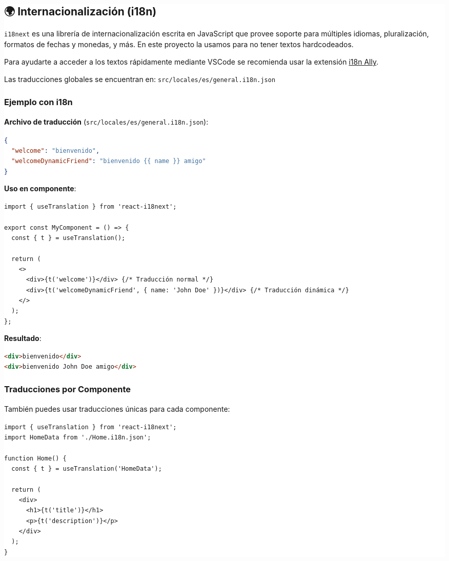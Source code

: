 ## 🌍 Internacionalización (i18n)

`i18next` es una librería de internacionalización escrita en JavaScript que provee soporte para múltiples idiomas, pluralización, formatos de fechas y monedas, y más. En este proyecto la usamos para no tener textos hardcodeados.

Para ayudarte a acceder a los textos rápidamente mediante VSCode se recomienda usar la extensión [i18n Ally](https://marketplace.visualstudio.com/items?itemName=lokalise.i18n-ally).

Las traducciones globales se encuentran en: `src/locales/es/general.i18n.json`

### Ejemplo con i18n

**Archivo de traducción** (`src/locales/es/general.i18n.json`):
```json
{
  "welcome": "bienvenido",
  "welcomeDynamicFriend": "bienvenido {{ name }} amigo"
}
```

**Uso en componente**:
```tsx
import { useTranslation } from 'react-i18next';

export const MyComponent = () => {
  const { t } = useTranslation();

  return (
    <>
      <div>{t('welcome')}</div> {/* Traducción normal */}
      <div>{t('welcomeDynamicFriend', { name: 'John Doe' })}</div> {/* Traducción dinámica */}
    </>
  );
};
```

**Resultado**:
```html
<div>bienvenido</div>
<div>bienvenido John Doe amigo</div>
```

### Traducciones por Componente

También puedes usar traducciones únicas para cada componente:

```tsx
import { useTranslation } from 'react-i18next';
import HomeData from './Home.i18n.json';

function Home() {
  const { t } = useTranslation('HomeData');

  return (
    <div>
      <h1>{t('title')}</h1>
      <p>{t('description')}</p>
    </div>
  );
}
```
